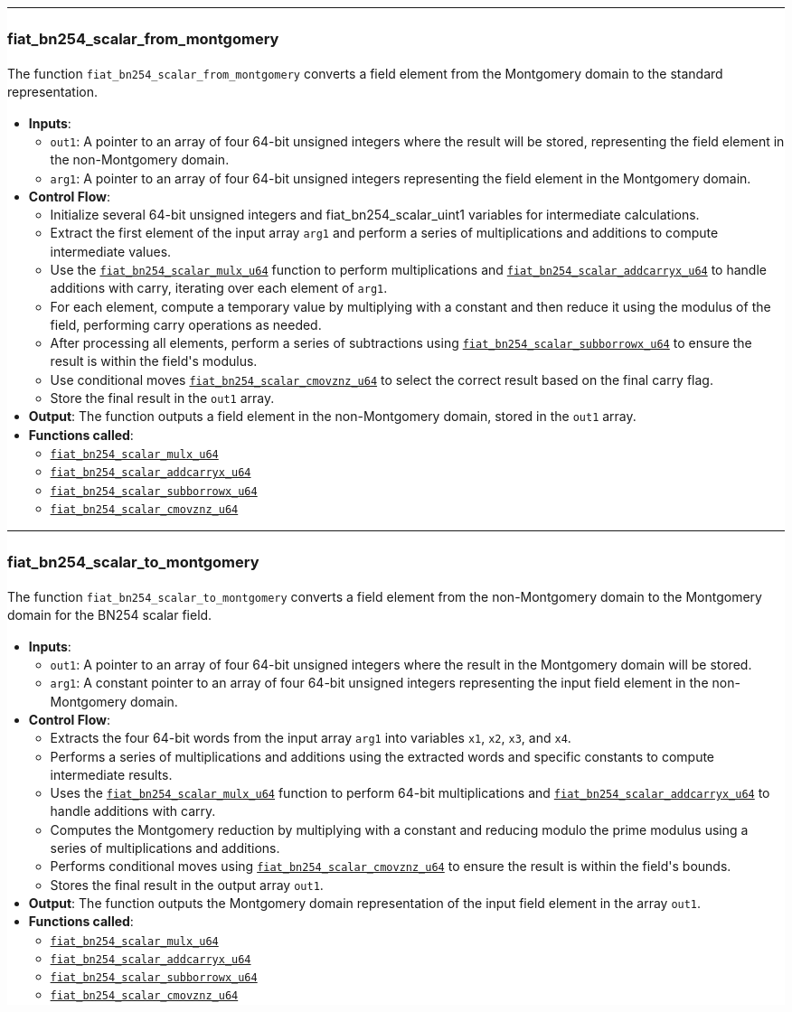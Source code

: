 
---
### fiat\_bn254\_scalar\_from\_montgomery
The function `fiat_bn254_scalar_from_montgomery` converts a field element from the Montgomery domain to the standard representation.
- **Inputs**:
    - `out1`: A pointer to an array of four 64-bit unsigned integers where the result will be stored, representing the field element in the non-Montgomery domain.
    - `arg1`: A pointer to an array of four 64-bit unsigned integers representing the field element in the Montgomery domain.
- **Control Flow**:
    - Initialize several 64-bit unsigned integers and fiat_bn254_scalar_uint1 variables for intermediate calculations.
    - Extract the first element of the input array `arg1` and perform a series of multiplications and additions to compute intermediate values.
    - Use the [`fiat_bn254_scalar_mulx_u64`](#fiat_bn254_scalar_mulx_u64) function to perform multiplications and [`fiat_bn254_scalar_addcarryx_u64`](#fiat_bn254_scalar_addcarryx_u64) to handle additions with carry, iterating over each element of `arg1`.
    - For each element, compute a temporary value by multiplying with a constant and then reduce it using the modulus of the field, performing carry operations as needed.
    - After processing all elements, perform a series of subtractions using [`fiat_bn254_scalar_subborrowx_u64`](#fiat_bn254_scalar_subborrowx_u64) to ensure the result is within the field's modulus.
    - Use conditional moves [`fiat_bn254_scalar_cmovznz_u64`](#fiat_bn254_scalar_cmovznz_u64) to select the correct result based on the final carry flag.
    - Store the final result in the `out1` array.
- **Output**: The function outputs a field element in the non-Montgomery domain, stored in the `out1` array.
- **Functions called**:
    - [`fiat_bn254_scalar_mulx_u64`](#fiat_bn254_scalar_mulx_u64)
    - [`fiat_bn254_scalar_addcarryx_u64`](#fiat_bn254_scalar_addcarryx_u64)
    - [`fiat_bn254_scalar_subborrowx_u64`](#fiat_bn254_scalar_subborrowx_u64)
    - [`fiat_bn254_scalar_cmovznz_u64`](#fiat_bn254_scalar_cmovznz_u64)


---
### fiat\_bn254\_scalar\_to\_montgomery
The function `fiat_bn254_scalar_to_montgomery` converts a field element from the non-Montgomery domain to the Montgomery domain for the BN254 scalar field.
- **Inputs**:
    - `out1`: A pointer to an array of four 64-bit unsigned integers where the result in the Montgomery domain will be stored.
    - `arg1`: A constant pointer to an array of four 64-bit unsigned integers representing the input field element in the non-Montgomery domain.
- **Control Flow**:
    - Extracts the four 64-bit words from the input array `arg1` into variables `x1`, `x2`, `x3`, and `x4`.
    - Performs a series of multiplications and additions using the extracted words and specific constants to compute intermediate results.
    - Uses the [`fiat_bn254_scalar_mulx_u64`](#fiat_bn254_scalar_mulx_u64) function to perform 64-bit multiplications and [`fiat_bn254_scalar_addcarryx_u64`](#fiat_bn254_scalar_addcarryx_u64) to handle additions with carry.
    - Computes the Montgomery reduction by multiplying with a constant and reducing modulo the prime modulus using a series of multiplications and additions.
    - Performs conditional moves using [`fiat_bn254_scalar_cmovznz_u64`](#fiat_bn254_scalar_cmovznz_u64) to ensure the result is within the field's bounds.
    - Stores the final result in the output array `out1`.
- **Output**: The function outputs the Montgomery domain representation of the input field element in the array `out1`.
- **Functions called**:
    - [`fiat_bn254_scalar_mulx_u64`](#fiat_bn254_scalar_mulx_u64)
    - [`fiat_bn254_scalar_addcarryx_u64`](#fiat_bn254_scalar_addcarryx_u64)
    - [`fiat_bn254_scalar_subborrowx_u64`](#fiat_bn254_scalar_subborrowx_u64)
    - [`fiat_bn254_scalar_cmovznz_u64`](#fiat_bn254_scalar_cmovznz_u64)
